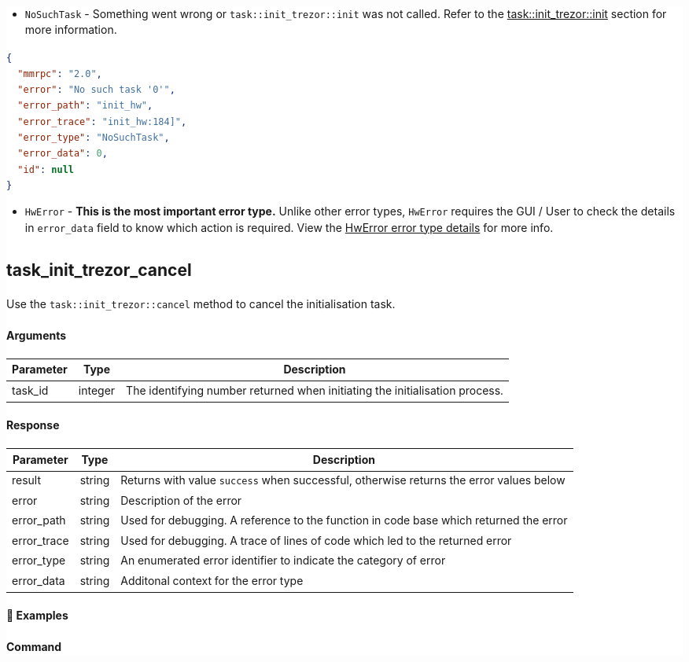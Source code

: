 - `NoSuchTask` - Something went wrong or `task::init_trezor::init` was not called. Refer to the [task::init_trezor::init](#task_init_trezor_init) section for more information.
```json
{
  "mmrpc": "2.0",
  "error": "No such task '0'",
  "error_path": "init_hw",
  "error_trace": "init_hw:184]",
  "error_type": "NoSuchTask",
  "error_data": 0,
  "id": null
}
```

- `HwError` - **This is the most important error type.** Unlike other error types, `HwError` requires the GUI / User to check the details in `error_data` field to know which action is required. View the [HwError error type details](trezor_integration.html#Details_for_HwError_error_type) for more info.

</collapse-text>

</div>


## task\_init\_trezor\_cancel

Use the `task::init_trezor::cancel` method to cancel the initialisation task.


#### Arguments

| Parameter          | Type    | Description                                                                               |
| ------------------ | ------- | ----------------------------------------------------------------------------------------- |
| task_id            | integer | The identifying number returned when initiating the initialisation process.               |


#### Response

| Parameter          | Type     | Description                                                                            |
| ------------------ | -------- | -------------------------------------------------------------------------------------- |
| result             | string   | Returns with value `success` when successful, otherwise returns the error values below |
| error              | string   | Description of the error                                                               |
| error_path         | string   | Used for debugging. A reference to the function in code base which returned the error  |
| error_trace        | string   | Used for debugging. A trace of lines of code which led to the returned error           |
| error_type         | string   | An enumerated error identifier to indicate the category of error                       |
| error_data         | string   | Additonal context for the error type                                                   |

#### :pushpin: Examples

#### Command
